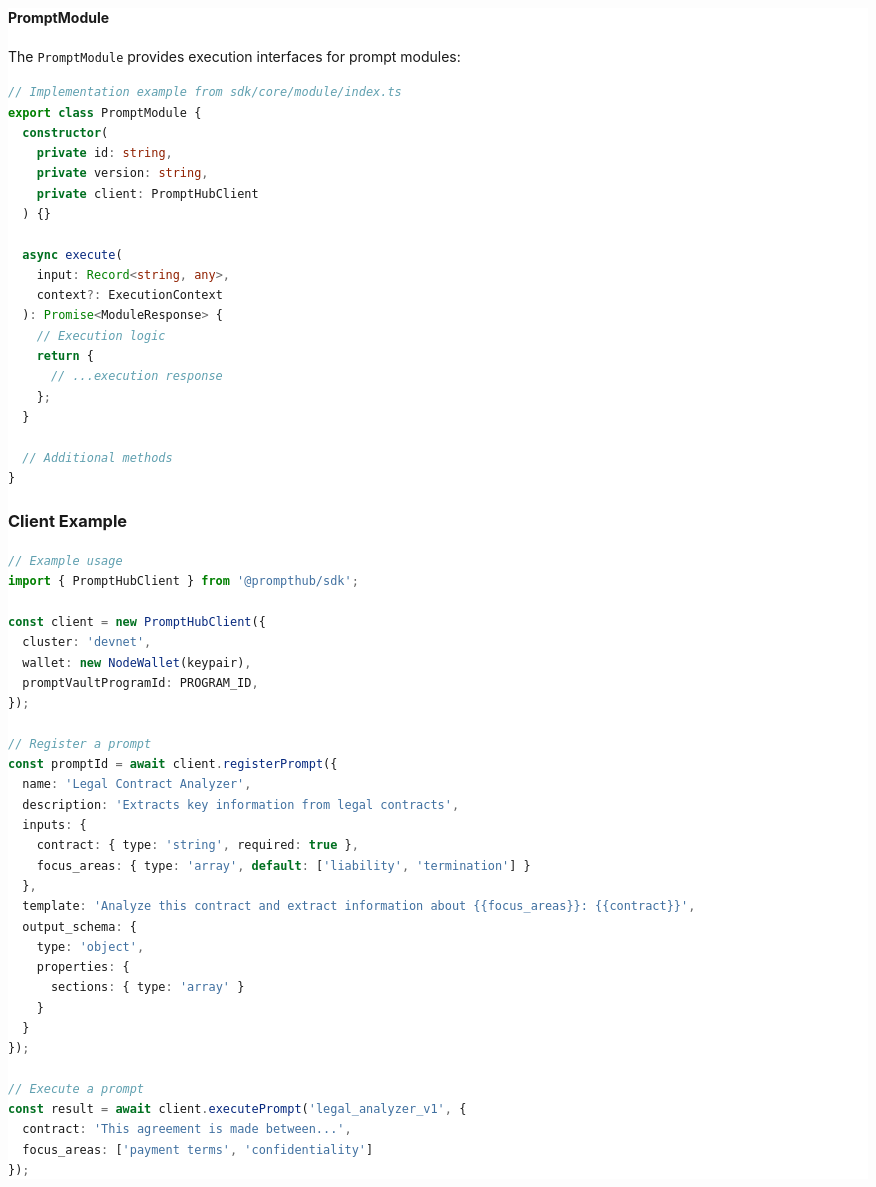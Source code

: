 #### PromptModule

The `PromptModule` provides execution interfaces for prompt modules:

```typescript
// Implementation example from sdk/core/module/index.ts
export class PromptModule {
  constructor(
    private id: string,
    private version: string,
    private client: PromptHubClient
  ) {}
  
  async execute(
    input: Record<string, any>,
    context?: ExecutionContext
  ): Promise<ModuleResponse> {
    // Execution logic
    return {
      // ...execution response
    };
  }
  
  // Additional methods
}
```

### Client Example

```typescript
// Example usage
import { PromptHubClient } from '@prompthub/sdk';

const client = new PromptHubClient({
  cluster: 'devnet',
  wallet: new NodeWallet(keypair),
  promptVaultProgramId: PROGRAM_ID,
});

// Register a prompt
const promptId = await client.registerPrompt({
  name: 'Legal Contract Analyzer',
  description: 'Extracts key information from legal contracts',
  inputs: {
    contract: { type: 'string', required: true },
    focus_areas: { type: 'array', default: ['liability', 'termination'] }
  },
  template: 'Analyze this contract and extract information about {{focus_areas}}: {{contract}}',
  output_schema: {
    type: 'object',
    properties: {
      sections: { type: 'array' }
    }
  }
});

// Execute a prompt
const result = await client.executePrompt('legal_analyzer_v1', {
  contract: 'This agreement is made between...',
  focus_areas: ['payment terms', 'confidentiality']
});
```
